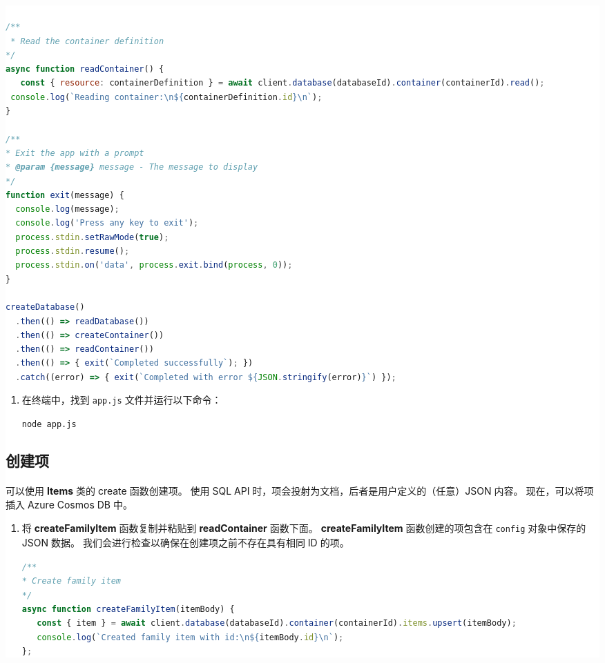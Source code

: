    ```javascript

   /**
    * Read the container definition
   */
   async function readContainer() {
      const { resource: containerDefinition } = await client.database(databaseId).container(containerId).read();
    console.log(`Reading container:\n${containerDefinition.id}\n`);
   }

   /**
   * Exit the app with a prompt
   * @param {message} message - The message to display
   */
   function exit(message) {
     console.log(message);
     console.log('Press any key to exit');
     process.stdin.setRawMode(true);
     process.stdin.resume();
     process.stdin.on('data', process.exit.bind(process, 0));
   }

   createDatabase()
     .then(() => readDatabase())
     .then(() => createContainer())
     .then(() => readContainer())
     .then(() => { exit(`Completed successfully`); })
     .catch((error) => { exit(`Completed with error ${JSON.stringify(error)}`) });
   ```

1. 在终端中，找到 ```app.js``` 文件并运行以下命令： 

   ```bash 
   node app.js
   ```

## <a name="create-an-item"></a><a id="CreateItem"></a>创建项

可以使用 **Items** 类的 create 函数创建项。 使用 SQL API 时，项会投射为文档，后者是用户定义的（任意）JSON 内容。 现在，可以将项插入 Azure Cosmos DB 中。

1. 将 **createFamilyItem** 函数复制并粘贴到 **readContainer** 函数下面。 **createFamilyItem** 函数创建的项包含在 ```config``` 对象中保存的 JSON 数据。 我们会进行检查以确保在创建项之前不存在具有相同 ID 的项。

   ```javascript
   /**
   * Create family item
   */
   async function createFamilyItem(itemBody) {
      const { item } = await client.database(databaseId).container(containerId).items.upsert(itemBody);
      console.log(`Created family item with id:\n${itemBody.id}\n`);
   };
   ```
